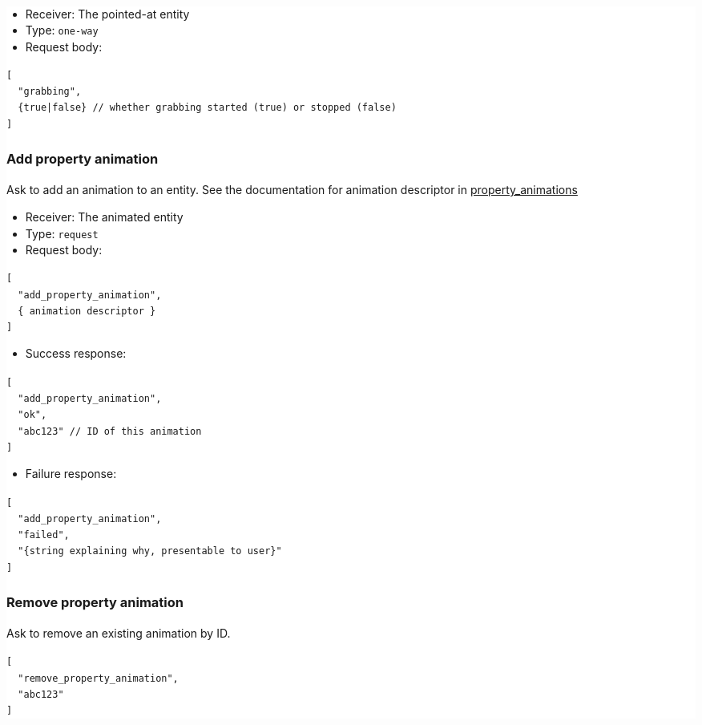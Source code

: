 - Receiver: The pointed-at entity
- Type: `one-way`
- Request body:

```json-doc
[
  "grabbing",
  {true|false} // whether grabbing started (true) or stopped (false)
]
```

### Add property animation

Ask to add an animation to an entity. See the documentation for animation descriptor
in [property_animations](/components#property_animations)

- Receiver: The animated entity
- Type: `request`
- Request body:

```json-doc
[
  "add_property_animation",
  { animation descriptor }
]
```

- Success response:

```json-doc
[
  "add_property_animation",
  "ok",
  "abc123" // ID of this animation
]
```

- Failure response:

```json-doc
[
  "add_property_animation",
  "failed",
  "{string explaining why, presentable to user}"
]
```

### Remove property animation

Ask to remove an existing animation by ID.

```json-doc
[
  "remove_property_animation",
  "abc123"
]
```
